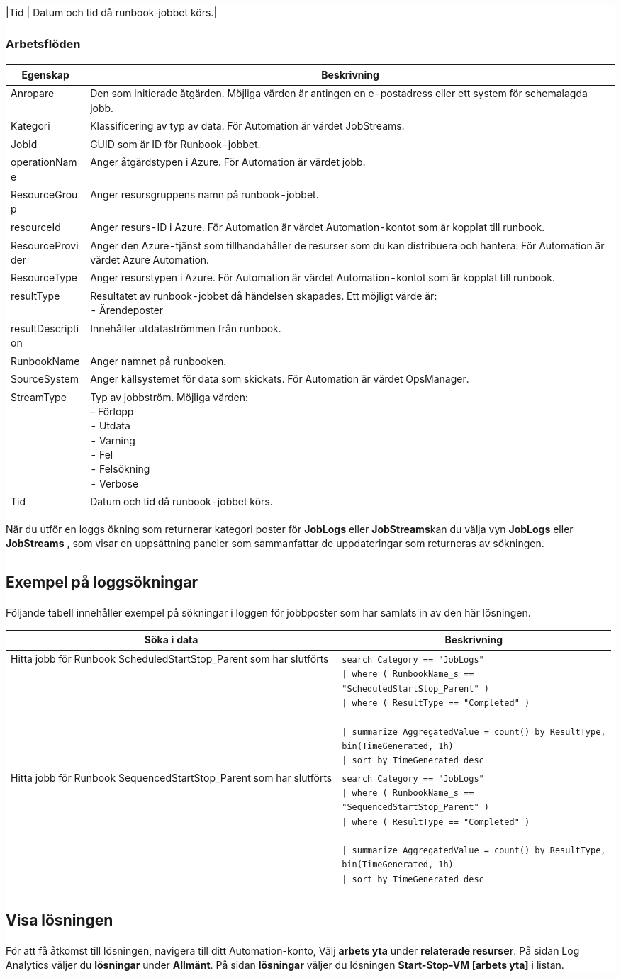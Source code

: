 |Tid | Datum och tid då runbook-jobbet körs.|

### <a name="job-streams"></a>Arbetsflöden

|Egenskap | Beskrivning|
|----------|----------|
|Anropare |  Den som initierade åtgärden. Möjliga värden är antingen en e-postadress eller ett system för schemalagda jobb.|
|Kategori | Klassificering av typ av data. För Automation är värdet JobStreams.|
|JobId | GUID som är ID för Runbook-jobbet.|
|operationName | Anger åtgärdstypen i Azure. För Automation är värdet jobb.|
|ResourceGroup | Anger resursgruppens namn på runbook-jobbet.|
|resourceId | Anger resurs-ID i Azure. För Automation är värdet Automation-kontot som är kopplat till runbook.|
|ResourceProvider | Anger den Azure-tjänst som tillhandahåller de resurser som du kan distribuera och hantera. För Automation är värdet Azure Automation.|
|ResourceType | Anger resurstypen i Azure. För Automation är värdet Automation-kontot som är kopplat till runbook.|
|resultType | Resultatet av runbook-jobbet då händelsen skapades. Ett möjligt värde är:<br>- Ärendeposter|
|resultDescription | Innehåller utdataströmmen från runbook.|
|RunbookName | Anger namnet på runbooken.|
|SourceSystem | Anger källsystemet för data som skickats. För Automation är värdet OpsManager.|
|StreamType | Typ av jobbström. Möjliga värden:<br>– Förlopp<br>- Utdata<br>- Varning<br>- Fel<br>- Felsökning<br>- Verbose|
|Tid | Datum och tid då runbook-jobbet körs.|

När du utför en loggs ökning som returnerar kategori poster för **JobLogs** eller **JobStreams**kan du välja vyn **JobLogs** eller **JobStreams** , som visar en uppsättning paneler som sammanfattar de uppdateringar som returneras av sökningen.

## <a name="sample-log-searches"></a>Exempel på loggsökningar

Följande tabell innehåller exempel på sökningar i loggen för jobbposter som har samlats in av den här lösningen.

|Söka i data | Beskrivning|
|----------|----------|
|Hitta jobb för Runbook ScheduledStartStop_Parent som har slutförts | <code>search Category == "JobLogs" <br>&#124;  where ( RunbookName_s == "ScheduledStartStop_Parent" ) <br>&#124;  where ( ResultType == "Completed" )  <br>&#124;  summarize AggregatedValue = count() by ResultType, bin(TimeGenerated, 1h) <br>&#124;  sort by TimeGenerated desc</code>|
|Hitta jobb för Runbook SequencedStartStop_Parent som har slutförts | <code>search Category == "JobLogs" <br>&#124;  where ( RunbookName_s == "SequencedStartStop_Parent" ) <br>&#124;  where ( ResultType == "Completed" ) <br>&#124;  summarize AggregatedValue = count() by ResultType, bin(TimeGenerated, 1h) <br>&#124;  sort by TimeGenerated desc</code>|

## <a name="viewing-the-solution"></a>Visa lösningen

För att få åtkomst till lösningen, navigera till ditt Automation-konto, Välj **arbets yta** under **relaterade resurser**. På sidan Log Analytics väljer du **lösningar** under **Allmänt**. På sidan **lösningar** väljer du lösningen **Start-Stop-VM [arbets yta]** i listan.

